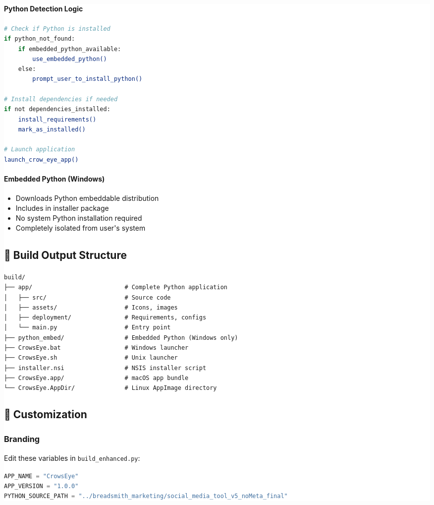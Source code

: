#### Python Detection Logic
```bash
# Check if Python is installed
if python_not_found:
    if embedded_python_available:
        use_embedded_python()
    else:
        prompt_user_to_install_python()

# Install dependencies if needed
if not dependencies_installed:
    install_requirements()
    mark_as_installed()

# Launch application
launch_crow_eye_app()
```

#### Embedded Python (Windows)
- Downloads Python embeddable distribution
- Includes in installer package
- No system Python installation required
- Completely isolated from user's system

## 📁 Build Output Structure

```
build/
├── app/                          # Complete Python application
│   ├── src/                      # Source code
│   ├── assets/                   # Icons, images
│   ├── deployment/               # Requirements, configs
│   └── main.py                   # Entry point
├── python_embed/                 # Embedded Python (Windows only)
├── CrowsEye.bat                  # Windows launcher
├── CrowsEye.sh                   # Unix launcher
├── installer.nsi                 # NSIS installer script
├── CrowsEye.app/                 # macOS app bundle
└── CrowsEye.AppDir/              # Linux AppImage directory
```

## 🎨 Customization

### Branding
Edit these variables in `build_enhanced.py`:
```python
APP_NAME = "CrowsEye"
APP_VERSION = "1.0.0"
PYTHON_SOURCE_PATH = "../breadsmith_marketing/social_media_tool_v5_noMeta_final"
```
